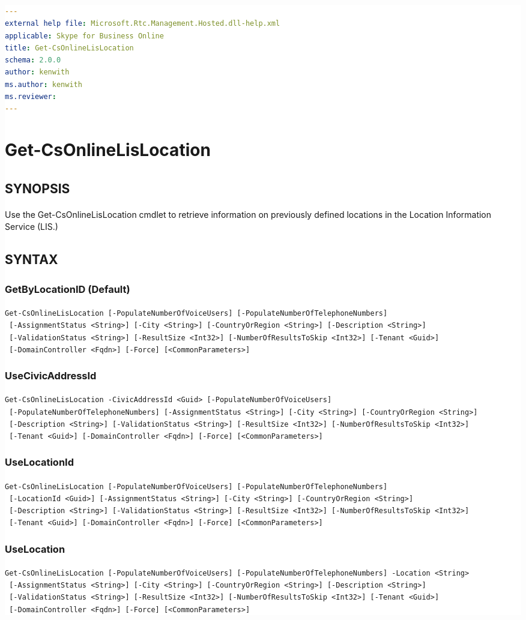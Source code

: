 ```yaml
---
external help file: Microsoft.Rtc.Management.Hosted.dll-help.xml 
applicable: Skype for Business Online
title: Get-CsOnlineLisLocation
schema: 2.0.0
author: kenwith
ms.author: kenwith
ms.reviewer:
---
```


# Get-CsOnlineLisLocation

## SYNOPSIS
Use the Get-CsOnlineLisLocation cmdlet to retrieve information on previously defined locations in the Location Information Service (LIS.)

## SYNTAX

### GetByLocationID (Default)
```
Get-CsOnlineLisLocation [-PopulateNumberOfVoiceUsers] [-PopulateNumberOfTelephoneNumbers]
 [-AssignmentStatus <String>] [-City <String>] [-CountryOrRegion <String>] [-Description <String>]
 [-ValidationStatus <String>] [-ResultSize <Int32>] [-NumberOfResultsToSkip <Int32>] [-Tenant <Guid>]
 [-DomainController <Fqdn>] [-Force] [<CommonParameters>]
```

### UseCivicAddressId
```
Get-CsOnlineLisLocation -CivicAddressId <Guid> [-PopulateNumberOfVoiceUsers]
 [-PopulateNumberOfTelephoneNumbers] [-AssignmentStatus <String>] [-City <String>] [-CountryOrRegion <String>]
 [-Description <String>] [-ValidationStatus <String>] [-ResultSize <Int32>] [-NumberOfResultsToSkip <Int32>]
 [-Tenant <Guid>] [-DomainController <Fqdn>] [-Force] [<CommonParameters>]
```

### UseLocationId
```
Get-CsOnlineLisLocation [-PopulateNumberOfVoiceUsers] [-PopulateNumberOfTelephoneNumbers]
 [-LocationId <Guid>] [-AssignmentStatus <String>] [-City <String>] [-CountryOrRegion <String>]
 [-Description <String>] [-ValidationStatus <String>] [-ResultSize <Int32>] [-NumberOfResultsToSkip <Int32>]
 [-Tenant <Guid>] [-DomainController <Fqdn>] [-Force] [<CommonParameters>]
```

### UseLocation
```
Get-CsOnlineLisLocation [-PopulateNumberOfVoiceUsers] [-PopulateNumberOfTelephoneNumbers] -Location <String>
 [-AssignmentStatus <String>] [-City <String>] [-CountryOrRegion <String>] [-Description <String>]
 [-ValidationStatus <String>] [-ResultSize <Int32>] [-NumberOfResultsToSkip <Int32>] [-Tenant <Guid>]
 [-DomainController <Fqdn>] [-Force] [<CommonParameters>]
```
